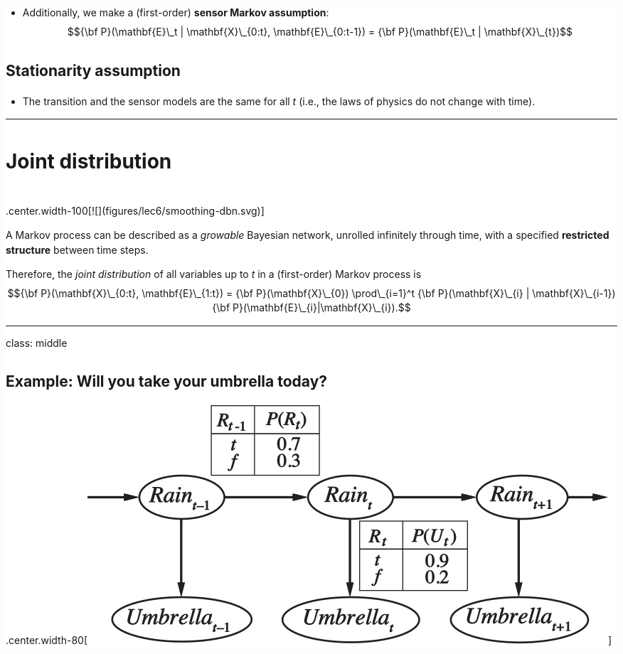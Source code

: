 - Additionally, we make a (first-order) **sensor Markov assumption**: $${\bf P}(\mathbf{E}\_t | \mathbf{X}\_{0:t}, \mathbf{E}\_{0:t-1}) = {\bf P}(\mathbf{E}\_t | \mathbf{X}\_{t})$$

## Stationarity assumption

- The transition and the sensor models are the same for all $t$ (i.e., the laws of physics do not change with time).

---

# Joint distribution

<br>
.center.width-100[![](figures/lec6/smoothing-dbn.svg)]
<br>

A Markov process can be described as a *growable* Bayesian network, unrolled infinitely through time, with a specified **restricted structure** between time steps.

Therefore, the *joint distribution* of all variables up to $t$ in a (first-order) Markov process is
$${\bf P}(\mathbf{X}\_{0:t}, \mathbf{E}\_{1:t}) = {\bf P}(\mathbf{X}\_{0}) \prod\_{i=1}^t {\bf P}(\mathbf{X}\_{i} | \mathbf{X}\_{i-1}) {\bf P}(\mathbf{E}\_{i}|\mathbf{X}\_{i}).$$

---

class: middle

## Example: Will you take your umbrella today?


.center.width-80[![](figures/lec6/weather-bn.svg)]
